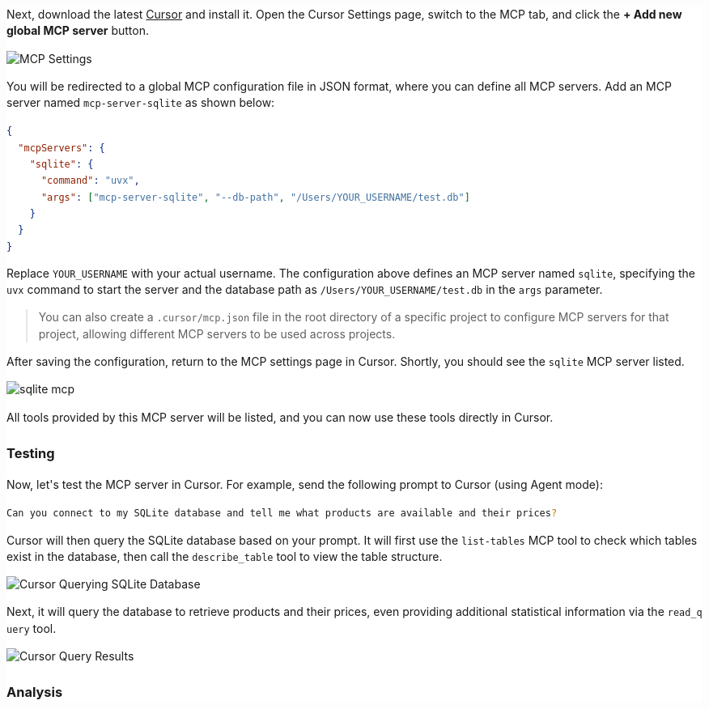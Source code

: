 Next, download the latest [Cursor](https://www.cursor.com/cn/downloads) and install it. Open the Cursor Settings page, switch to the MCP tab, and click the **+ Add new global MCP server** button.

![MCP Settings](https://picdn.youdianzhishi.comhttps://static.claudemcp.com/images/1747981060263.png)

You will be redirected to a global MCP configuration file in JSON format, where you can define all MCP servers. Add an MCP server named `mcp-server-sqlite` as shown below:

```json
{
  "mcpServers": {
    "sqlite": {
      "command": "uvx",
      "args": ["mcp-server-sqlite", "--db-path", "/Users/YOUR_USERNAME/test.db"]
    }
  }
}
```

Replace `YOUR_USERNAME` with your actual username. The configuration above defines an MCP server named `sqlite`, specifying the `uvx` command to start the server and the database path as `/Users/YOUR_USERNAME/test.db` in the `args` parameter.

> You can also create a `.cursor/mcp.json` file in the root directory of a specific project to configure MCP servers for that project, allowing different MCP servers to be used across projects.

After saving the configuration, return to the MCP settings page in Cursor. Shortly, you should see the `sqlite` MCP server listed.

![sqlite mcp](https://picdn.youdianzhishi.comhttps://static.claudemcp.com/images/1747981362810.png)

All tools provided by this MCP server will be listed, and you can now use these tools directly in Cursor.

### Testing

Now, let's test the MCP server in Cursor. For example, send the following prompt to Cursor (using Agent mode):

```bash
Can you connect to my SQLite database and tell me what products are available and their prices?
```

Cursor will then query the SQLite database based on your prompt. It will first use the `list-tables` MCP tool to check which tables exist in the database, then call the `describe_table` tool to view the table structure.

![Cursor Querying SQLite Database](https://picdn.youdianzhishi.comhttps://static.claudemcp.com/images/1747981724500.png)

Next, it will query the database to retrieve products and their prices, even providing additional statistical information via the `read_query` tool.

![Cursor Query Results](https://picdn.youdianzhishi.comhttps://static.claudemcp.com/images/1747981836636.png)

### Analysis
